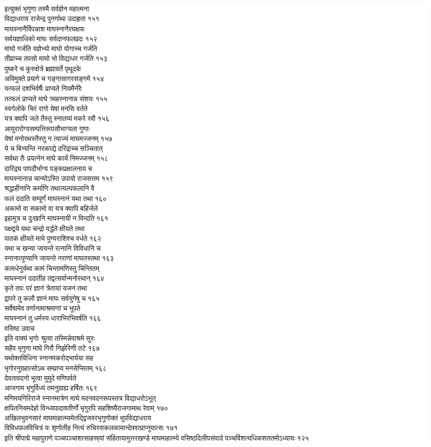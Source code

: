 इत्युक्तं भृगुणा तस्मै सर्वज्ञेन महात्मना  
विद्याधराय राजेन्द्र पुनर्गाथा उदाहृता १५१  
माघस्नानैर्विपन्नाश माघस्नानैरघक्षयः  
सर्वयज्ञाधिको माघः सर्वदानफलप्रदः १५२  
माघो गर्जति यज्ञेभ्यो माघो योगाच्च गर्जति  
तीव्राच्च तपसो माघो भो विद्याधर गर्जति १५३  
पुष्करे च कुरुक्षेत्रे ब्रह्मावर्ते पृथूदके  
अविमुक्ते प्रयागे च गङ्गासागरसङ्गमे १५४  
यत्फलं दशभिर्वर्षैः प्राप्यते नियमैर्नरैः  
तत्फलं प्राप्यते माघे त्र्यहस्नानान्न संशयः १५५  
स्वर्गलोके चिरं रागो येषां मनसि वर्तते  
यत्र क्वापि जले तैस्तु स्नातव्यं मकरे रवौ १५६  
आयुरारोग्यसम्पत्तिरूपसौभाग्यता गुणाः  
येषां मनोरथस्तैस्तु न त्याज्यं माघमज्जनम् १५७  
ये च बिभ्यन्ति नरकाद्ये दरिद्राच्च सञ्चितात्  
सर्वथा तैः प्रयत्नेन माघे कार्यं निमज्जनम् १५८  
दारिद्र्य पापदौर्भाग्य पङ्कप्रक्षालनाय च  
माघस्नानान्न चान्योऽस्ति उपायो राजसत्तम १५९  
श्रद्धाहीनानि कर्माणि तथात्यल्पफलानि वै  
फलं ददाति सम्पूर्णं माघस्नानं यथा तथा १६०  
अकामो वा सकामो वा यत्र क्वापि बहिर्जले  
इहामुत्र च दुःखानि माघस्नायी न विन्दति १६१  
पक्षद्वये यथा चन्द्रो वर्द्धते क्षीयते तथा  
पातकं क्षीयते माघे पुण्यराशिश्च वर्धते १६२  
यथा च खन्या जायन्ते रत्नानि विविधानि च  
स्नानात्पुण्यानि जायन्ते नराणां माघतस्तथा १६३  
कामधेनुर्यथा कामं चिन्तामणिस्तु चिन्तितम्  
माघस्नानं ददातीह तद्वत्सर्वान्मनोरथान् १६४  
कृते तपः परं ज्ञानं त्रेतायां यजनं तथा  
द्वापरे तु कलौ ज्ञानं माघः सर्वयुगेषु च १६५  
सर्वेषामेव वर्णानामाश्रमाणां च भूपते  
माघस्नानं तु धर्मस्य धाराभिरभिवर्षति १६६  
वसिष्ठ उवाच  
इति वाक्यं भृगोः श्रुत्वा तस्मिन्नेवाश्रमे सुरः  
सहैव भृगुणा माघे गिरौ निर्झरिणी तटे १६७  
यथोक्तविधिना स्नानमकरोद्भार्यया सह  
भृगोरनुग्रहात्सोऽथ सम्प्राप्य मनसेप्सितम् १६८  
देवतावदनो भूत्वा मुमुदे मणिपर्वते  
आजगाम भृगुर्विध्यं तमनुग्राह्य हर्षितः १६९  
मणिमयगिरिराजे स्नानमात्रेण माघे मदनवदनरूपस्तत्र विद्याधरोऽभूत्  
क्षपितनियमदेहो विन्ध्यपादावतीर्णो भृगुरपि सहशिष्यैराजगामाथ रेवाम् १७०  
अखिलभुवनसारं माघमाहात्म्यमेतद्द्विजवरभृगुणोक्तं भूपविद्याधराय  
विविधफलविचित्रं यः शृणोतीह नित्यं रुचिरसकलकामान्देववत्प्राप्नुयात्सः १७१  
इति श्रीपाद्मे महापुराणे पञ्चपञ्चाशत्साहस्र्यां संहितायामुत्तरखण्डे माघमाहात्म्ये वसिष्ठदिलीपसंवादे पञ्चविंशत्यधिकशततमोऽध्यायः १२५
